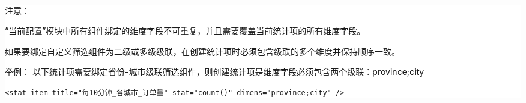 注意：

“当前配置”模块中所有组件绑定的维度字段不可重复，并且需要覆盖当前统计项的所有维度字段。

如果要绑定自定义筛选组件为二级或多级级联，在创建统计项时必须包含级联的多个维度并保持顺序一致。

举例：
以下统计项需要绑定省份-城市级联筛选组件，则创建统计项是维度字段必须包含两个级联：province;city
```
<stat-item title="每10分钟_各城市_订单量" stat="count()" dimens="province;city" />
```


